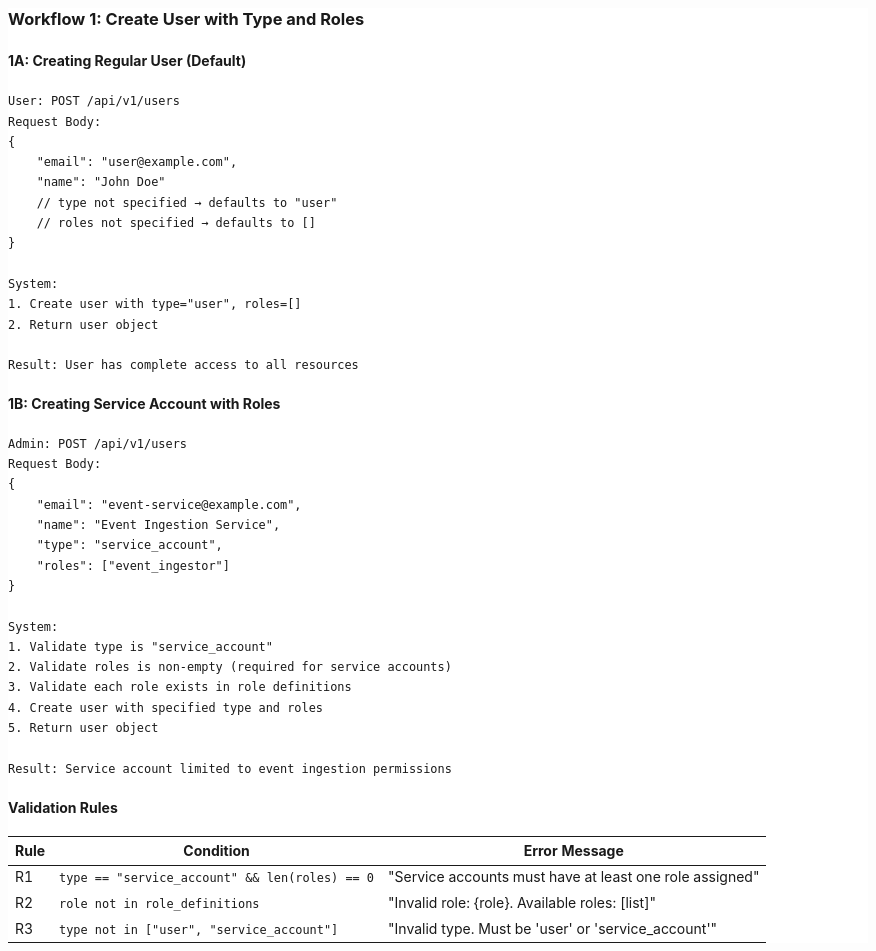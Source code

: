 ### Workflow 1: Create User with Type and Roles

#### 1A: Creating Regular User (Default)

```
User: POST /api/v1/users
Request Body:
{
    "email": "user@example.com",
    "name": "John Doe"
    // type not specified → defaults to "user"
    // roles not specified → defaults to []
}

System:
1. Create user with type="user", roles=[]
2. Return user object

Result: User has complete access to all resources
```

#### 1B: Creating Service Account with Roles

```
Admin: POST /api/v1/users
Request Body:
{
    "email": "event-service@example.com",
    "name": "Event Ingestion Service",
    "type": "service_account",
    "roles": ["event_ingestor"]
}

System:
1. Validate type is "service_account"
2. Validate roles is non-empty (required for service accounts)
3. Validate each role exists in role definitions
4. Create user with specified type and roles
5. Return user object

Result: Service account limited to event ingestion permissions
```

#### Validation Rules

| Rule | Condition | Error Message |
|------|-----------|---------------|
| R1 | `type == "service_account" && len(roles) == 0` | "Service accounts must have at least one role assigned" |
| R2 | `role not in role_definitions` | "Invalid role: {role}. Available roles: [list]" |
| R3 | `type not in ["user", "service_account"]` | "Invalid type. Must be 'user' or 'service_account'" |
